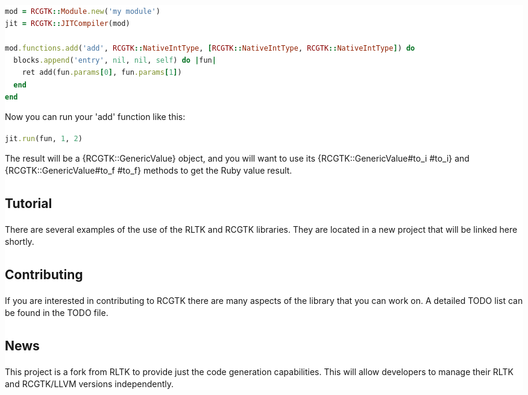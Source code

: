 ```Ruby
mod = RCGTK::Module.new('my module')
jit = RCGTK::JITCompiler(mod)

mod.functions.add('add', RCGTK::NativeIntType, [RCGTK::NativeIntType, RCGTK::NativeIntType]) do
  blocks.append('entry', nil, nil, self) do |fun|
    ret add(fun.params[0], fun.params[1])
  end
end
```

Now you can run your 'add' function like this:

```Ruby
jit.run(fun, 1, 2)
```

The result will be a {RCGTK::GenericValue} object, and you will want to use its {RCGTK::GenericValue#to\_i #to\_i} and {RCGTK::GenericValue#to\_f #to\_f} methods to get the Ruby value result.

## Tutorial

There are several examples of the use of the RLTK and RCGTK libraries.  They are located in a new project that will be linked here shortly.

## Contributing

If you are interested in contributing to RCGTK there are many aspects of the library that you can work on.  A detailed TODO list can be found in the TODO file.

## News

This project is a fork from RLTK to provide just the code generation capabilities.  This will allow developers to manage their RLTK and RCGTK/LLVM versions independently.
